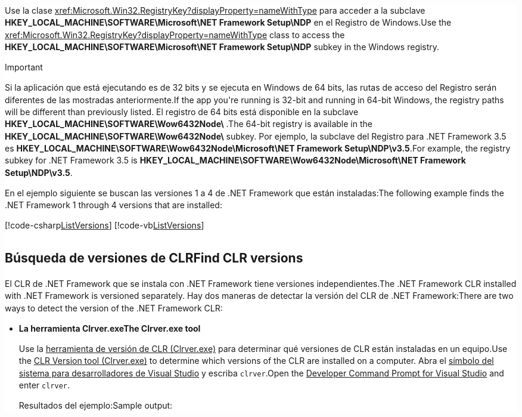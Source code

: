 <span data-ttu-id="0c70d-247">Use la clase <xref:Microsoft.Win32.RegistryKey?displayProperty=nameWithType> para acceder a la subclave **HKEY_LOCAL_MACHINE\\SOFTWARE\\Microsoft\\NET Framework Setup\\NDP** en el Registro de Windows.</span><span class="sxs-lookup"><span data-stu-id="0c70d-247">Use the <xref:Microsoft.Win32.RegistryKey?displayProperty=nameWithType> class to access the **HKEY_LOCAL_MACHINE\\SOFTWARE\\Microsoft\\NET Framework Setup\\NDP** subkey in the Windows registry.</span></span>

> [!IMPORTANT]
> <span data-ttu-id="0c70d-248">Si la aplicación que está ejecutando es de 32 bits y se ejecuta en Windows de 64 bits, las rutas de acceso del Registro serán diferentes de las mostradas anteriormente.</span><span class="sxs-lookup"><span data-stu-id="0c70d-248">If the app you're running is 32-bit and running in 64-bit Windows, the registry paths will be different than previously listed.</span></span> <span data-ttu-id="0c70d-249">El registro de 64 bits está disponible en la subclave **HKEY_LOCAL_MACHINE\\SOFTWARE\\Wow6432Node\\** .</span><span class="sxs-lookup"><span data-stu-id="0c70d-249">The 64-bit registry is available in the **HKEY_LOCAL_MACHINE\\SOFTWARE\\Wow6432Node\\** subkey.</span></span> <span data-ttu-id="0c70d-250">Por ejemplo, la subclave del Registro para .NET Framework 3.5 es **HKEY_LOCAL_MACHINE\\SOFTWARE\\Wow6432Node\\Microsoft\\NET Framework Setup\\NDP\\v3.5**.</span><span class="sxs-lookup"><span data-stu-id="0c70d-250">For example, the registry subkey for .NET Framework 3.5 is **HKEY_LOCAL_MACHINE\\SOFTWARE\\Wow6432Node\\Microsoft\\NET Framework Setup\\NDP\\v3.5**.</span></span>

<span data-ttu-id="0c70d-251">En el ejemplo siguiente se buscan las versiones 1 a 4 de .NET Framework que están instaladas:</span><span class="sxs-lookup"><span data-stu-id="0c70d-251">The following example finds the .NET Framework 1 through 4 versions that are installed:</span></span>

[!code-csharp[ListVersions](../../../samples/snippets/csharp/framework/migration-guide/versions-installed1.cs)]
[!code-vb[ListVersions](../../../samples/snippets/visualbasic/framework/migration-guide/versions-installed1.vb)]

## <a name="find-clr-versions"></a><span data-ttu-id="0c70d-252">Búsqueda de versiones de CLR</span><span class="sxs-lookup"><span data-stu-id="0c70d-252">Find CLR versions</span></span>

<span data-ttu-id="0c70d-253">El CLR de .NET Framework que se instala con .NET Framework tiene versiones independientes.</span><span class="sxs-lookup"><span data-stu-id="0c70d-253">The .NET Framework CLR installed with .NET Framework is versioned separately.</span></span> <span data-ttu-id="0c70d-254">Hay dos maneras de detectar la versión del CLR de .NET Framework:</span><span class="sxs-lookup"><span data-stu-id="0c70d-254">There are two ways to detect the version of the .NET Framework CLR:</span></span>

- <span data-ttu-id="0c70d-255">**La herramienta Clrver.exe**</span><span class="sxs-lookup"><span data-stu-id="0c70d-255">**The Clrver.exe tool**</span></span>

  <span data-ttu-id="0c70d-256">Use la [herramienta de versión de CLR (Clrver.exe)](../tools/clrver-exe-clr-version-tool.md) para determinar qué versiones de CLR están instaladas en un equipo.</span><span class="sxs-lookup"><span data-stu-id="0c70d-256">Use the [CLR Version tool (Clrver.exe)](../tools/clrver-exe-clr-version-tool.md) to determine which versions of the CLR are installed on a computer.</span></span> <span data-ttu-id="0c70d-257">Abra el [símbolo del sistema para desarrolladores de Visual Studio](../tools/developer-command-prompt-for-vs.md) y escriba `clrver`.</span><span class="sxs-lookup"><span data-stu-id="0c70d-257">Open the [Developer Command Prompt for Visual Studio](../tools/developer-command-prompt-for-vs.md) and enter `clrver`.</span></span>

  <span data-ttu-id="0c70d-258">Resultados del ejemplo:</span><span class="sxs-lookup"><span data-stu-id="0c70d-258">Sample output:</span></span>

